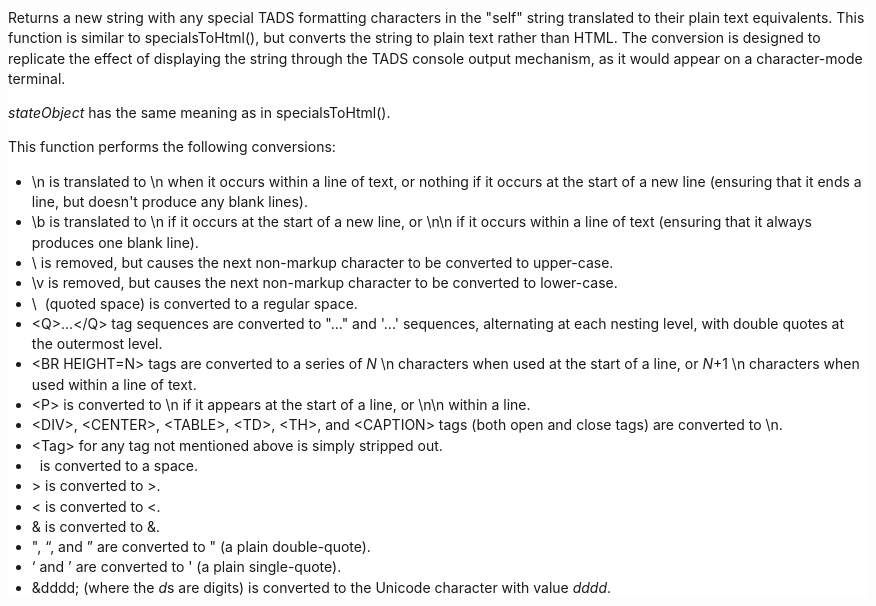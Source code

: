 Returns a new string with any special TADS formatting characters in the
"self" string translated to their plain text equivalents. This function
is similar to specialsToHtml(), but converts the string to plain text
rather than HTML. The conversion is designed to replicate the effect of
displaying the string through the TADS console output mechanism, as it
would appear on a character-mode terminal.

*stateObject* has the same meaning as in specialsToHtml().

This function performs the following conversions:

- <span class="code">\n</span> is translated to
  <span class="code">\n</span> when it occurs within a line of text, or
  nothing if it occurs at the start of a new line (ensuring that it ends
  a line, but doesn't produce any blank lines).
- <span class="code">\b</span> is translated to
  <span class="code">\n</span> if it occurs at the start of a new line,
  or <span class="code">\n\n</span> if it occurs within a line of text
  (ensuring that it always produces one blank line).
- <span class="code">\\</span> is removed, but causes the next
  non-markup character to be converted to upper-case.
- <span class="code">\v</span> is removed, but causes the next
  non-markup character to be converted to lower-case.
- <span class="code">\\</span>  (quoted space) is converted to a regular
  space.
- <span class="code">\<Q\></span>...<span class="code">\</Q\></span> tag
  sequences are converted to <span class="code">"..."</span> and
  <span class="code">'...'</span> sequences, alternating at each nesting
  level, with double quotes at the outermost level.
- <span class="code">\<BR HEIGHT=N\></span> tags are converted to a
  series of *N* <span class="code">\n</span> characters when used at the
  start of a line, or *N*+1 <span class="code">\n</span> characters when
  used within a line of text.
- <span class="code">\<P\></span> is converted to
  <span class="code">\n</span> if it appears at the start of a line, or
  <span class="code">\n\n</span> within a line.
- <span class="code">\<DIV\></span>,
  <span class="code">\<CENTER\></span>,
  <span class="code">\<TABLE\></span>, <span class="code">\<TD\></span>,
  <span class="code">\<TH\></span>, and
  <span class="code">\<CAPTION\></span> tags (both open and close tags)
  are converted to <span class="code">\n</span>.
- <span class="code">\<Tag\></span> for any tag not mentioned above is
  simply stripped out.
- <span class="code">&nbsp;</span> is converted to a space.
- <span class="code">&gt;</span> is converted to \>.
- <span class="code">&lt;</span> is converted to \<.
- <span class="code">&amp;</span> is converted to &.
- <span class="code">&quot;</span>, <span class="code">&ldquo;</span>,
  and <span class="code">&rdquo;</span> are converted to " (a plain
  double-quote).
- <span class="code">&lsquo;</span> and
  <span class="code">&rsquo;</span> are converted to ' (a plain
  single-quote).
- <span class="code">&dddd;</span> (where the *d*s are digits) is
  converted to the Unicode character with value *dddd*.
